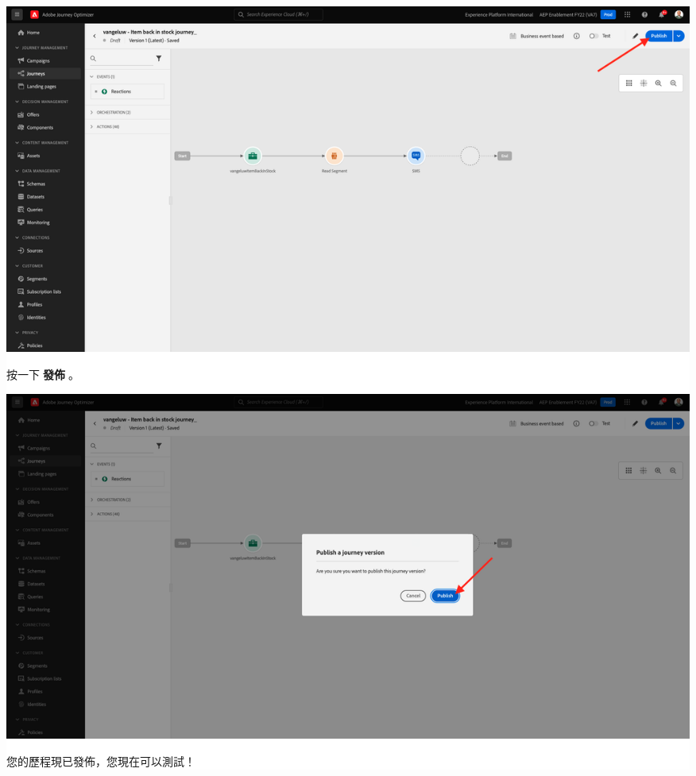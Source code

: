 ![Journey Optimizer](./images/jop13.png)

按一下 **發佈** 。

![Journey Optimizer](./images/jop14.png)

您的歷程現已發佈，您現在可以測試！
